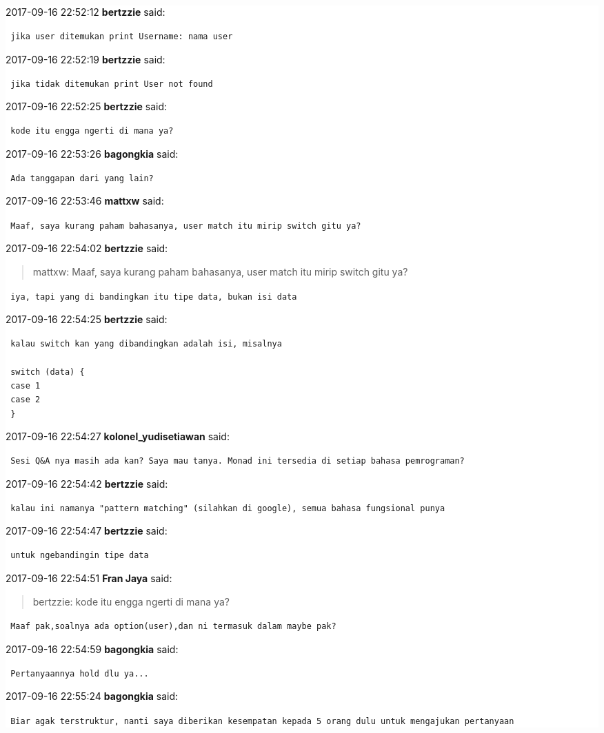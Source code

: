 2017-09-16 22:52:12 **bertzzie** said:

	 jika user ditemukan print Username: nama user

2017-09-16 22:52:19 **bertzzie** said:

	 jika tidak ditemukan print User not found

2017-09-16 22:52:25 **bertzzie** said:

	 kode itu engga ngerti di mana ya?

2017-09-16 22:53:26 **bagongkia** said:

	 Ada tanggapan dari yang lain?

2017-09-16 22:53:46 **mattxw** said:

	 Maaf, saya kurang paham bahasanya, user match itu mirip switch gitu ya?

2017-09-16 22:54:02 **bertzzie** said:

> mattxw:
> Maaf, saya kurang paham bahasanya, user match itu mirip switch gitu ya?

	 iya, tapi yang di bandingkan itu tipe data, bukan isi data

2017-09-16 22:54:25 **bertzzie** said:

	 kalau switch kan yang dibandingkan adalah isi, misalnya
	 
	 switch (data) {
	 case 1
	 case 2
	 }

2017-09-16 22:54:27 **kolonel_yudisetiawan** said:

	 Sesi Q&A nya masih ada kan? Saya mau tanya. Monad ini tersedia di setiap bahasa pemrograman?

2017-09-16 22:54:42 **bertzzie** said:

	 kalau ini namanya "pattern matching" (silahkan di google), semua bahasa fungsional punya

2017-09-16 22:54:47 **bertzzie** said:

	 untuk ngebandingin tipe data

2017-09-16 22:54:51 **Fran Jaya** said:

> bertzzie:
> kode itu engga ngerti di mana ya?

	 Maaf pak,soalnya ada option(user),dan ni termasuk dalam maybe pak?

2017-09-16 22:54:59 **bagongkia** said:

	 Pertanyaannya hold dlu ya...

2017-09-16 22:55:24 **bagongkia** said:

	 Biar agak terstruktur, nanti saya diberikan kesempatan kepada 5 orang dulu untuk mengajukan pertanyaan
